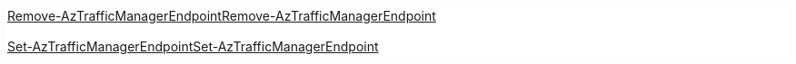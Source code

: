 [<span data-ttu-id="afaa4-146">Remove-AzTrafficManagerEndpoint</span><span class="sxs-lookup"><span data-stu-id="afaa4-146">Remove-AzTrafficManagerEndpoint</span></span>](./Remove-AzTrafficManagerEndpoint.md)

[<span data-ttu-id="afaa4-147">Set-AzTrafficManagerEndpoint</span><span class="sxs-lookup"><span data-stu-id="afaa4-147">Set-AzTrafficManagerEndpoint</span></span>](./Set-AzTrafficManagerEndpoint.md)


